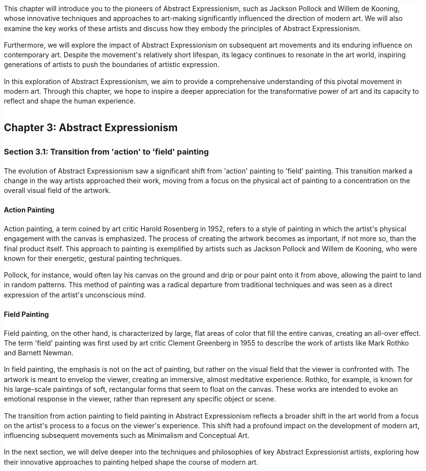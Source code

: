 This chapter will introduce you to the pioneers of Abstract Expressionism, such as Jackson Pollock and Willem de Kooning, whose innovative techniques and approaches to art-making significantly influenced the direction of modern art. We will also examine the key works of these artists and discuss how they embody the principles of Abstract Expressionism.

Furthermore, we will explore the impact of Abstract Expressionism on subsequent art movements and its enduring influence on contemporary art. Despite the movement's relatively short lifespan, its legacy continues to resonate in the art world, inspiring generations of artists to push the boundaries of artistic expression.

In this exploration of Abstract Expressionism, we aim to provide a comprehensive understanding of this pivotal movement in modern art. Through this chapter, we hope to inspire a deeper appreciation for the transformative power of art and its capacity to reflect and shape the human experience.

## Chapter 3: Abstract Expressionism

### Section 3.1: Transition from 'action' to 'field' painting

The evolution of Abstract Expressionism saw a significant shift from 'action' painting to 'field' painting. This transition marked a change in the way artists approached their work, moving from a focus on the physical act of painting to a concentration on the overall visual field of the artwork.

#### Action Painting

Action painting, a term coined by art critic Harold Rosenberg in 1952, refers to a style of painting in which the artist's physical engagement with the canvas is emphasized. The process of creating the artwork becomes as important, if not more so, than the final product itself. This approach to painting is exemplified by artists such as Jackson Pollock and Willem de Kooning, who were known for their energetic, gestural painting techniques.

Pollock, for instance, would often lay his canvas on the ground and drip or pour paint onto it from above, allowing the paint to land in random patterns. This method of painting was a radical departure from traditional techniques and was seen as a direct expression of the artist's unconscious mind.

#### Field Painting

Field painting, on the other hand, is characterized by large, flat areas of color that fill the entire canvas, creating an all-over effect. The term 'field' painting was first used by art critic Clement Greenberg in 1955 to describe the work of artists like Mark Rothko and Barnett Newman.

In field painting, the emphasis is not on the act of painting, but rather on the visual field that the viewer is confronted with. The artwork is meant to envelop the viewer, creating an immersive, almost meditative experience. Rothko, for example, is known for his large-scale paintings of soft, rectangular forms that seem to float on the canvas. These works are intended to evoke an emotional response in the viewer, rather than represent any specific object or scene.

The transition from action painting to field painting in Abstract Expressionism reflects a broader shift in the art world from a focus on the artist's process to a focus on the viewer's experience. This shift had a profound impact on the development of modern art, influencing subsequent movements such as Minimalism and Conceptual Art.

In the next section, we will delve deeper into the techniques and philosophies of key Abstract Expressionist artists, exploring how their innovative approaches to painting helped shape the course of modern art.
